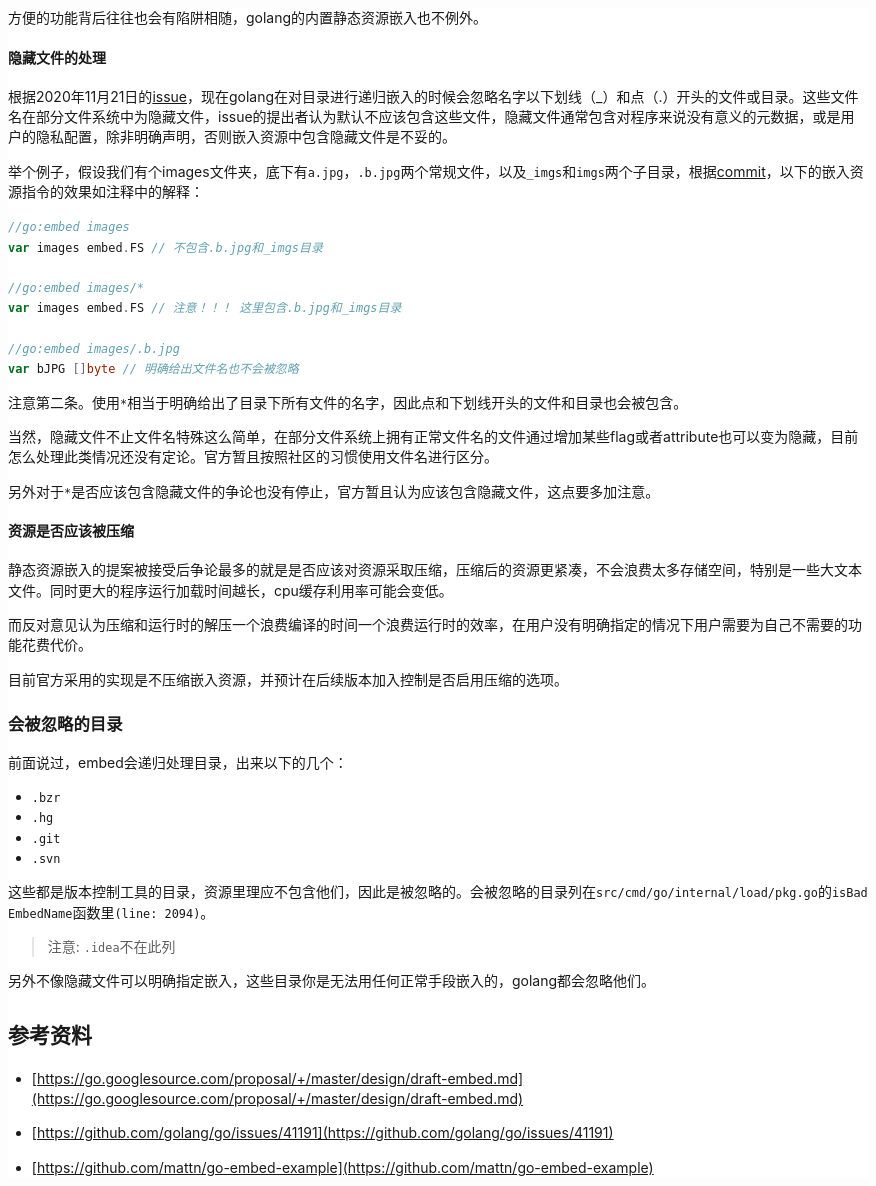 方便的功能背后往往也会有陷阱相随，golang的内置静态资源嵌入也不例外。

#### 隐藏文件的处理

根据2020年11月21日的[issue](https://github.com/golang/go/issues/42328)，现在golang在对目录进行递归嵌入的时候会忽略名字以下划线（_）和点（.）开头的文件或目录。这些文件名在部分文件系统中为隐藏文件，issue的提出者认为默认不应该包含这些文件，隐藏文件通常包含对程序来说没有意义的元数据，或是用户的隐私配置，除非明确声明，否则嵌入资源中包含隐藏文件是不妥的。

举个例子，假设我们有个images文件夹，底下有`a.jpg`，`.b.jpg`两个常规文件，以及`_imgs`和`imgs`两个子目录，根据[commit](https://github.com/golang/go/commit/37588ffcb221c12c12882b591a16243ae2799fd1)，以下的嵌入资源指令的效果如注释中的解释：

```go
//go:embed images
var images embed.FS // 不包含.b.jpg和_imgs目录

//go:embed images/*
var images embed.FS // 注意！！！ 这里包含.b.jpg和_imgs目录

//go:embed images/.b.jpg
var bJPG []byte // 明确给出文件名也不会被忽略
```

注意第二条。使用`*`相当于明确给出了目录下所有文件的名字，因此点和下划线开头的文件和目录也会被包含。

当然，隐藏文件不止文件名特殊这么简单，在部分文件系统上拥有正常文件名的文件通过增加某些flag或者attribute也可以变为隐藏，目前怎么处理此类情况还没有定论。官方暂且按照社区的习惯使用文件名进行区分。

另外对于`*`是否应该包含隐藏文件的争论也没有停止，官方暂且认为应该包含隐藏文件，这点要多加注意。

#### 资源是否应该被压缩

静态资源嵌入的提案被接受后争论最多的就是是否应该对资源采取压缩，压缩后的资源更紧凑，不会浪费太多存储空间，特别是一些大文本文件。同时更大的程序运行加载时间越长，cpu缓存利用率可能会变低。

而反对意见认为压缩和运行时的解压一个浪费编译的时间一个浪费运行时的效率，在用户没有明确指定的情况下用户需要为自己不需要的功能花费代价。

目前官方采用的实现是不压缩嵌入资源，并预计在后续版本加入控制是否启用压缩的选项。

### 会被忽略的目录

前面说过，embed会递归处理目录，出来以下的几个：

- `.bzr`
- `.hg`
- `.git`
- `.svn`

这些都是版本控制工具的目录，资源里理应不包含他们，因此是被忽略的。会被忽略的目录列在`src/cmd/go/internal/load/pkg.go`的`isBadEmbedName`函数里`(line: 2094)`。

> 注意: `.idea`不在此列

另外不像隐藏文件可以明确指定嵌入，这些目录你是无法用任何正常手段嵌入的，golang都会忽略他们。

## 参考资料

- [https://go.googlesource.com/proposal/+/master/design/draft-embed.md](https://go.googlesource.com/proposal/+/master/design/draft-embed.md)
- [https://github.com/golang/go/issues/41191](https://github.com/golang/go/issues/41191)

- [https://github.com/mattn/go-embed-example](https://github.com/mattn/go-embed-example)
